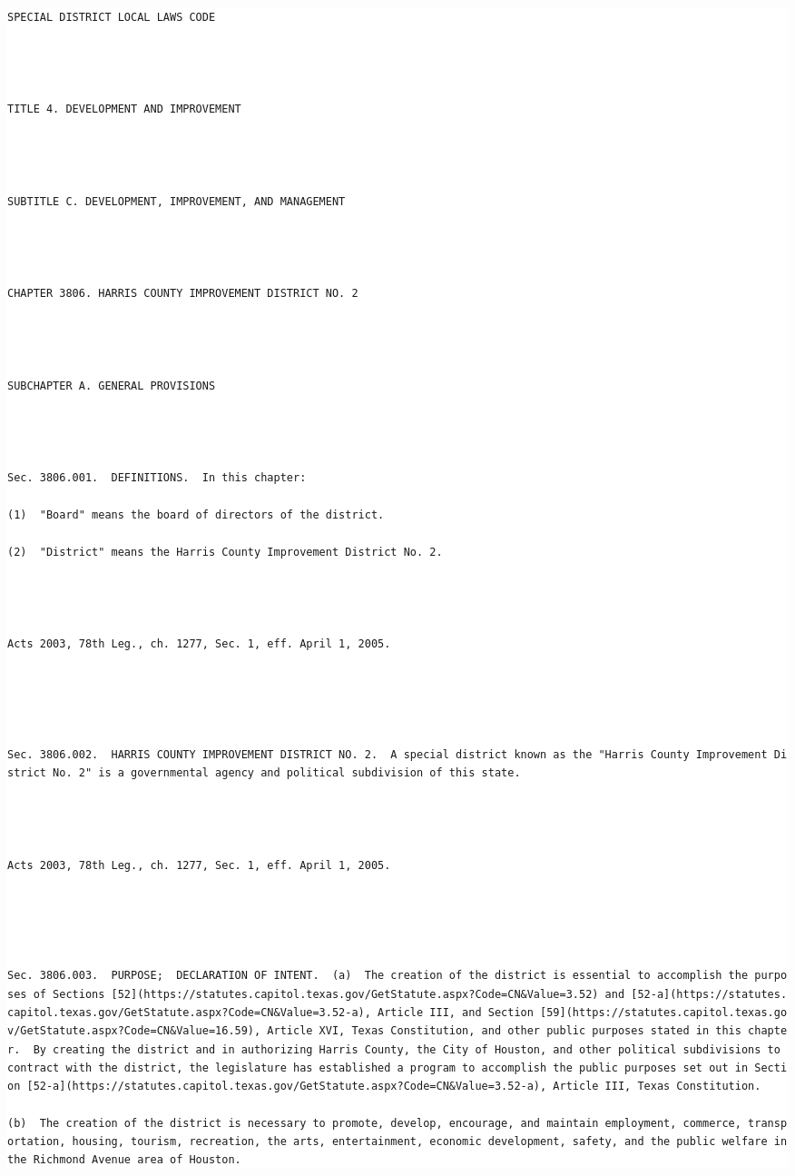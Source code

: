 ﻿
    
    
    	
    					
    
    
    SPECIAL DISTRICT LOCAL LAWS CODE
    
      
    
    
    TITLE 4. DEVELOPMENT AND IMPROVEMENT
    
      
    
    
    SUBTITLE C. DEVELOPMENT, IMPROVEMENT, AND MANAGEMENT
    
      
    
    
    CHAPTER 3806. HARRIS COUNTY IMPROVEMENT DISTRICT NO. 2
    
      
    
    
    SUBCHAPTER A. GENERAL PROVISIONS
    
      
    
    
    Sec. 3806.001.  DEFINITIONS.  In this chapter:
    
    (1)  "Board" means the board of directors of the district.
    
    (2)  "District" means the Harris County Improvement District No. 2.
    
    
    
    
    Acts 2003, 78th Leg., ch. 1277, Sec. 1, eff. April 1, 2005.
    
    
    
    
    
    Sec. 3806.002.  HARRIS COUNTY IMPROVEMENT DISTRICT NO. 2.  A special district known as the "Harris County Improvement District No. 2" is a governmental agency and political subdivision of this state.
    
    
    
    
    Acts 2003, 78th Leg., ch. 1277, Sec. 1, eff. April 1, 2005.
    
    
    
    
    
    Sec. 3806.003.  PURPOSE;  DECLARATION OF INTENT.  (a)  The creation of the district is essential to accomplish the purposes of Sections [52](https://statutes.capitol.texas.gov/GetStatute.aspx?Code=CN&Value=3.52) and [52-a](https://statutes.capitol.texas.gov/GetStatute.aspx?Code=CN&Value=3.52-a), Article III, and Section [59](https://statutes.capitol.texas.gov/GetStatute.aspx?Code=CN&Value=16.59), Article XVI, Texas Constitution, and other public purposes stated in this chapter.  By creating the district and in authorizing Harris County, the City of Houston, and other political subdivisions to contract with the district, the legislature has established a program to accomplish the public purposes set out in Section [52-a](https://statutes.capitol.texas.gov/GetStatute.aspx?Code=CN&Value=3.52-a), Article III, Texas Constitution.
    
    (b)  The creation of the district is necessary to promote, develop, encourage, and maintain employment, commerce, transportation, housing, tourism, recreation, the arts, entertainment, economic development, safety, and the public welfare in the Richmond Avenue area of Houston.
    